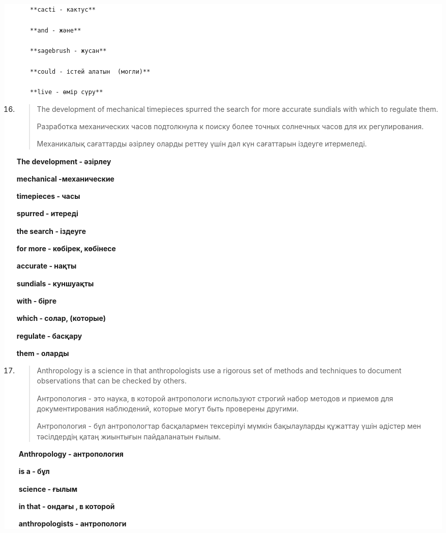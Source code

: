     ​       **cacti - кактус**

    ​       **and - және**

    ​       **sagebrush - жусан**

    ​       **could - істей алатын  (могли)**

    ​       **live - өмір сүру**

16. > The development of mechanical timepieces spurred the search for more accurate sundials with which to regulate them.
    >
    > Разработка механических часов подтолкнула к поиску более точных солнечных часов для их регулирования.
    >
    > Механикалық сағаттарды әзірлеу оларды реттеу үшін дәл күн сағаттарын іздеуге итермеледі.

    **The development - әзірлеу**


    **mechanical -механические**

    **timepieces - часы**

    **spurred - итереді**

    **the search - іздеуге**

    **for more - көбірек, көбінесе**

    **accurate - нақты**

    **sundials - куншуақты**

    **with - бірге**

    **which - солар,  (которые)**

    **regulate - басқару**
    
    **them - оларды**
    
17. > Anthropology is a science in that anthropologists use a rigorous set of methods and techniques to document observations that can be checked by others.
    >
    > Антропология - это наука, в которой антропологи используют строгий набор методов и приемов для документирования наблюдений, которые могут быть проверены другими.
    >
    > Антропология - бұл антропологтар басқалармен тексерілуі мүмкін бақылауларды құжаттау үшін әдістер мен тәсілдердің қатаң жиынтығын пайдаланатын ғылым.

    ​       **Anthropology - антропология** 

    ​       **is a - бұл**

    ​       **science - ғылым**

    ​       **in that - ондағы , в которой** 

    ​       **anthropologists - антропологи** 
